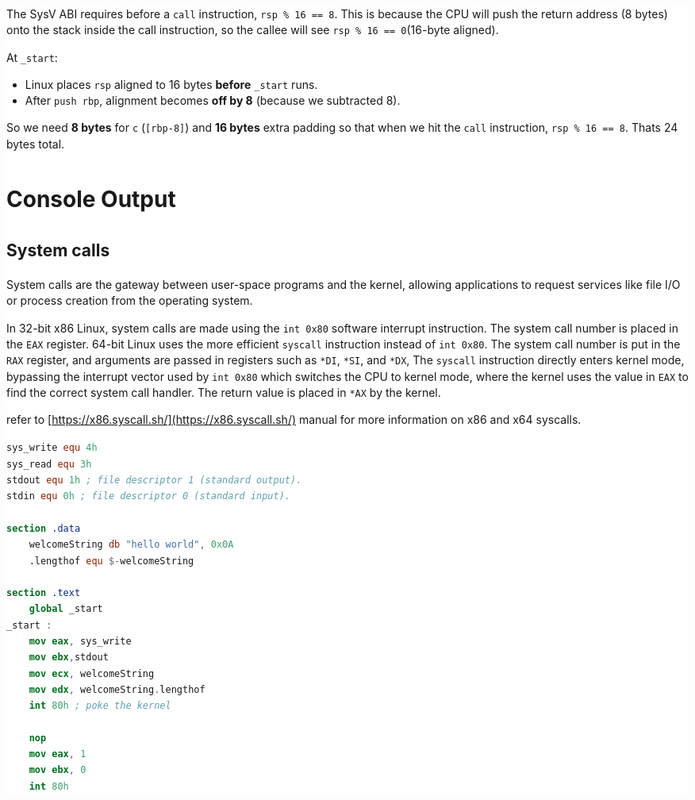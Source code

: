 The SysV ABI requires before a `call` instruction, `rsp % 16 == 8`. This is because the CPU will push the return address (8 bytes) onto the stack inside the call instruction, so the callee will see `rsp % 16 == 0`(16-byte aligned).

At `_start`:

- Linux places `rsp` aligned to 16 bytes **before** `_start` runs.
- After `push rbp`, alignment becomes **off by 8** (because we subtracted 8).

So we need **8 bytes** for `c` (`[rbp-8]`) and **16 bytes** extra padding so that when we hit the `call` instruction, `rsp % 16 == 8`.  Thats 24 bytes total.

# Console Output

## **System calls**

System calls are the gateway between user-space programs and the kernel, allowing applications to request services like file I/O or process creation from the operating system.

In 32-bit x86 Linux, system calls are made using the `int 0x80` software interrupt instruction. The system call number is placed in the `EAX` register. 64-bit Linux uses the more efficient `syscall` instruction instead of `int 0x80`. The system call number is put in the `RAX` register, and arguments are passed in registers such as `*DI`, `*SI`, and `*DX`,  The `syscall` instruction directly enters kernel mode, bypassing the interrupt vector used by `int 0x80` which switches the CPU to kernel mode, where the kernel uses the value in `EAX` to find the correct system call handler. The return value is placed in `*AX` by the kernel.

refer to [https://x86.syscall.sh/](https://x86.syscall.sh/) manual for more information on x86 and x64 syscalls.

```nasm
sys_write equ 4h
sys_read equ 3h
stdout equ 1h ; file descriptor 1 (standard output).
stdin equ 0h ; file descriptor 0 (standard input).

section .data
	welcomeString db "hello world", 0x0A
	.lengthof equ $-welcomeString
	
section .text
	global _start
_start :
	mov eax, sys_write
	mov ebx,stdout
	mov ecx, welcomeString
	mov edx, welcomeString.lengthof
	int 80h ; poke the kernel	
	
	nop
	mov eax, 1
	mov ebx, 0
	int 80h
```
